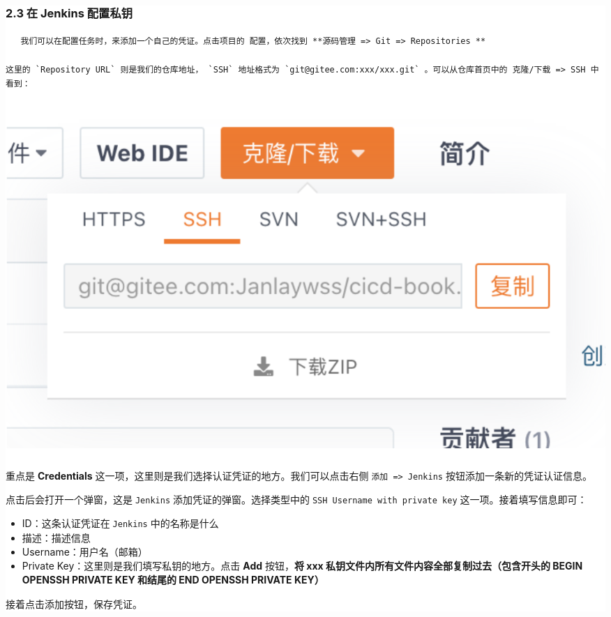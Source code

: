 ### 2.3 在 Jenkins 配置私钥

```
   我们可以在配置任务时，来添加一个自己的凭证。点击项目的 配置，依次找到 **源码管理 => Git => Repositories **

这里的 `Repository URL` 则是我们的仓库地址， `SSH` 地址格式为 `git@gitee.com:xxx/xxx.git` 。可以从仓库首页中的 克隆/下载 => SSH 中看到：

```

![](../_static/cicd00000012.png)

重点是 **Credentials** 这一项，这里则是我们选择认证凭证的地方。我们可以点击右侧 `添加 => Jenkins` 按钮添加一条新的凭证认证信息。

点击后会打开一个弹窗，这是 `Jenkins` 添加凭证的弹窗。选择类型中的 `SSH Username with private key` 这一项。接着填写信息即可：

- ID：这条认证凭证在 `Jenkins` 中的名称是什么
- 描述：描述信息
- Username：用户名（邮箱）
- Private Key：这里则是我们填写私钥的地方。点击 **Add** 按钮，**将 xxx 私钥文件内所有文件内容全部复制过去（包含开头的 BEGIN OPENSSH PRIVATE KEY 和结尾的 END OPENSSH PRIVATE KEY）**

接着点击添加按钮，保存凭证。
